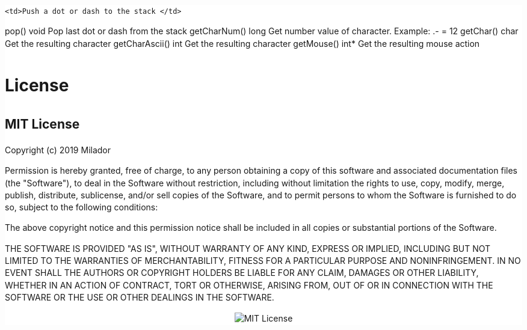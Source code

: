     <td>Push a dot or dash to the stack </td>
  </tr>
  <tr>
    <td>pop()</td>
    <td>void</td>
    <td>Pop last dot or dash from the stack</td>
  </tr>
  <tr>
    <td>getCharNum()</td>
    <td>long</td>
    <td>Get number value of character. Example: .- = 12</td>
  </tr>
    <tr>
    <td>getChar()</td>
    <td>char</td>
    <td>Get the resulting character</td>
  </tr>
  <tr>
    <td>getCharAscii()</td>
    <td>int</td>
    <td>Get the resulting character</td>
  </tr>  
  <tr>
    <td>getMouse()</td>
    <td>int*</td>
    <td>Get the resulting mouse action </td>
  </tr>  
</table> 


# License 

## MIT License

Copyright (c) 2019 Milador

Permission is hereby granted, free of charge, to any person obtaining a copy of this software and associated documentation files (the "Software"), to deal in the Software without restriction, including without limitation the rights to use, copy, modify, merge, publish, distribute, sublicense, and/or sell copies of the Software, and to permit persons to whom the Software is furnished to do so, subject to the following conditions:

The above copyright notice and this permission notice shall be included in all copies or substantial portions of the Software.

THE SOFTWARE IS PROVIDED "AS IS", WITHOUT WARRANTY OF ANY KIND, EXPRESS OR IMPLIED, INCLUDING BUT NOT LIMITED TO THE WARRANTIES OF MERCHANTABILITY, FITNESS FOR A PARTICULAR PURPOSE AND NONINFRINGEMENT. IN NO EVENT SHALL THE AUTHORS OR COPYRIGHT HOLDERS BE LIABLE FOR ANY CLAIM, DAMAGES OR OTHER LIABILITY, WHETHER IN AN ACTION OF CONTRACT, TORT OR OTHERWISE, ARISING FROM, OUT OF OR IN CONNECTION WITH THE SOFTWARE OR THE USE OR OTHER DEALINGS IN THE SOFTWARE.

<p align="center">
<img align="center" src="https://raw.githubusercontent.com/milador/milador/master/Assets/IMG/mit_license_icon.png" width="50%" height="50%" alt="MIT License"/>
</p>

